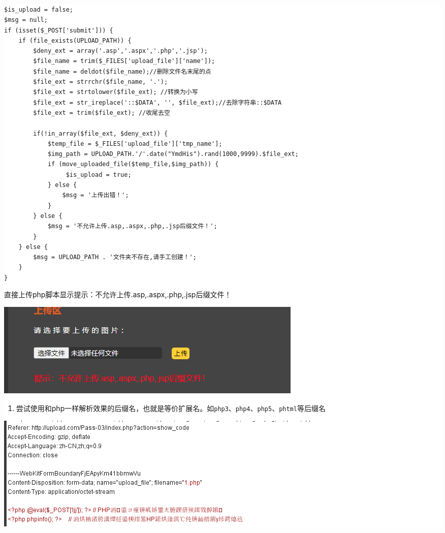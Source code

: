 ```html
$is_upload = false;
$msg = null;
if (isset($_POST['submit'])) {
    if (file_exists(UPLOAD_PATH)) {
        $deny_ext = array('.asp','.aspx','.php','.jsp');
        $file_name = trim($_FILES['upload_file']['name']);
        $file_name = deldot($file_name);//删除文件名末尾的点
        $file_ext = strrchr($file_name, '.');
        $file_ext = strtolower($file_ext); //转换为小写
        $file_ext = str_ireplace('::$DATA', '', $file_ext);//去除字符串::$DATA
        $file_ext = trim($file_ext); //收尾去空

        if(!in_array($file_ext, $deny_ext)) {
            $temp_file = $_FILES['upload_file']['tmp_name'];
            $img_path = UPLOAD_PATH.'/'.date("YmdHis").rand(1000,9999).$file_ext;            
            if (move_uploaded_file($temp_file,$img_path)) {
                 $is_upload = true;
            } else {
                $msg = '上传出错！';
            }
        } else {
            $msg = '不允许上传.asp,.aspx,.php,.jsp后缀文件！';
        }
    } else {
        $msg = UPLOAD_PATH . '文件夹不存在,请手工创建！';
    }
}
```

​	直接上传php脚本显示提示：不允许上传.asp,.aspx,.php,.jsp后缀文件！  

  ![image-20221201163626800](assets/image-20221201163626800.png)

1. 尝试使用和php一样解析效果的后缀名，也就是等价扩展名。如`php3`、`php4`、`php5`、`phtml`等后缀名

![image-20221201164202667](assets/image-20221201164202667.png)

